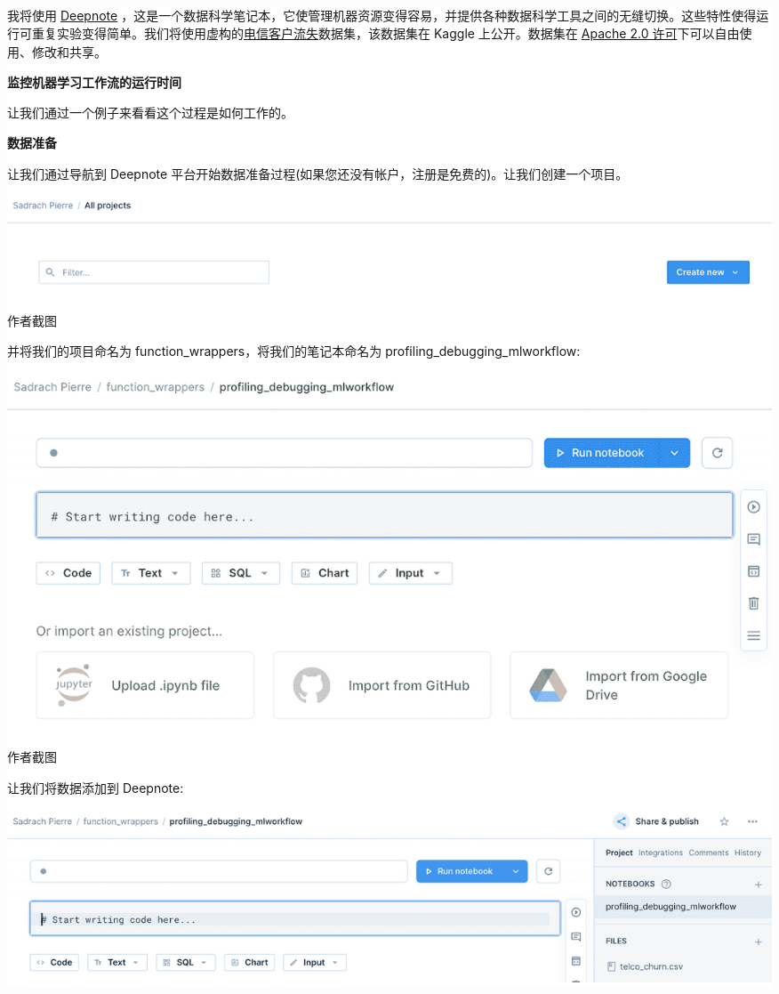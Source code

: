 我将使用 [Deepnote](https://deepnote.com/home) ，这是一个数据科学笔记本，它使管理机器资源变得容易，并提供各种数据科学工具之间的无缝切换。这些特性使得运行可重复实验变得简单。我们将使用虚构的[电信客户流失](https://www.kaggle.com/datasets/blastchar/telco-customer-churn)数据集，该数据集在 Kaggle 上公开。数据集在 [Apache 2.0 许可](https://www.apache.org/licenses/LICENSE-2.0)下可以自由使用、修改和共享。

**监控机器学习工作流的运行时间**

让我们通过一个例子来看看这个过程是如何工作的。

**数据准备**

让我们通过导航到 Deepnote 平台开始数据准备过程(如果您还没有帐户，注册是免费的)。让我们创建一个项目。

![](img/ed6ab60fc11ed15364d2d89a9f09ca15.png)

作者截图

并将我们的项目命名为 function_wrappers，将我们的笔记本命名为 profiling_debugging_mlworkflow:

![](img/df19c9ddc4e35b728c1d163aa65a2805.png)

作者截图

让我们将数据添加到 Deepnote:

![](img/27fc16876ffa42538c4d156c038e3865.png)
